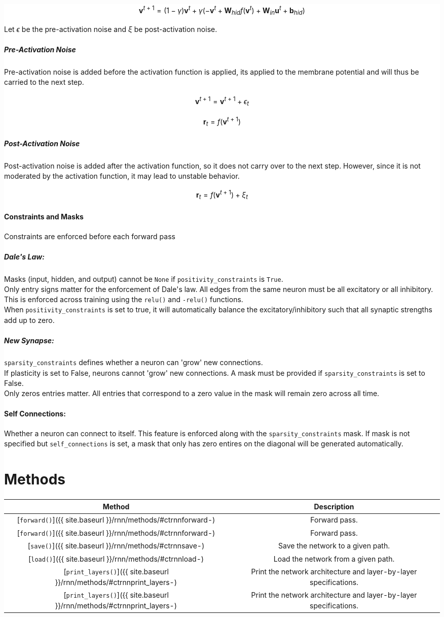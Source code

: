 $$
\mathbf{v}^{t+1} = (1 - \gamma) \mathbf{v}^t + \gamma (-\mathbf{v}^t + \mathbf{W}_{hid} f(\mathbf{v}^t) + \mathbf{W}_{in} \mathbf{u}^t + \mathbf{b}_{hid})
$$

Let $\epsilon$ be the pre-activation noise and $\xi$ be post-activation noise.

##### Pre-Activation Noise
Pre-activation noise is added before the activation function is applied, its applied to the membrane potential and will thus be carried to the next step.

$$ \mathbf{v}^{t+1} = \mathbf{v}^{t+1} + \epsilon_t $$

$$ \mathbf{r}_{t} = f\left( \mathbf{v}^{t+1} \right) $$

##### Post-Activation Noise
Post-activation noise is added after the activation function, so it does not carry over to the next step. However, since it is not moderated by the activation function, it may lead to unstable behavior.

$$
\mathbf{r}_{t} = f\left( \mathbf{v}^{t+1} \right) + \xi_t
$$


#### Constraints and Masks

Constraints are enforced before each forward pass

##### Dale's Law:
Masks (input, hidden, and output) cannot be `None` if `positivity_constraints` is `True`.<br>
Only entry signs matter for the enforcement of Dale's law. All edges from the same neuron must be all excitatory or all inhibitory. This is enforced across training using the `relu()` and `-relu()` functions.<br>
When `positivity_constraints` is set to true, it will automatically balance the excitatory/inhibitory such that all synaptic strengths add up to zero.

##### New Synapse:
`sparsity_constraints` defines whether a neuron can 'grow' new connections.<br>
If plasticity is set to False, neurons cannot 'grow' new connections. A mask must be provided if `sparsity_constraints` is set to False.<br>
Only zeros entries matter. All entries that correspond to a zero value in the mask will remain zero across all time.

#### Self Connections:
Whether a neuron can connect to itself. This feature is enforced along with the `sparsity_constraints` mask. If mask is not specified but `self_connections` is set, a mask that only has zero entires on the diagonal will be generated automatically.

# Methods

<div class="table-wrapper" markdown="block">

| Method | Description |
|:-:|:-:|
| [`forward()`]({{ site.baseurl }}/rnn/methods/#ctrnnforward-) | Forward pass. |
| [`forward()`]({{ site.baseurl }}/rnn/methods/#ctrnnforward-) | Forward pass. |
| [`save()`]({{ site.baseurl }}/rnn/methods/#ctrnnsave-) | Save the network to a given path. |
| [`load()`]({{ site.baseurl }}/rnn/methods/#ctrnnload-) | Load the network from a given path. |
| [`print_layers()`]({{ site.baseurl }}/rnn/methods/#ctrnnprint_layers-) | Print the network architecture and layer-by-layer specifications. |
| [`print_layers()`]({{ site.baseurl }}/rnn/methods/#ctrnnprint_layers-) | Print the network architecture and layer-by-layer specifications. |